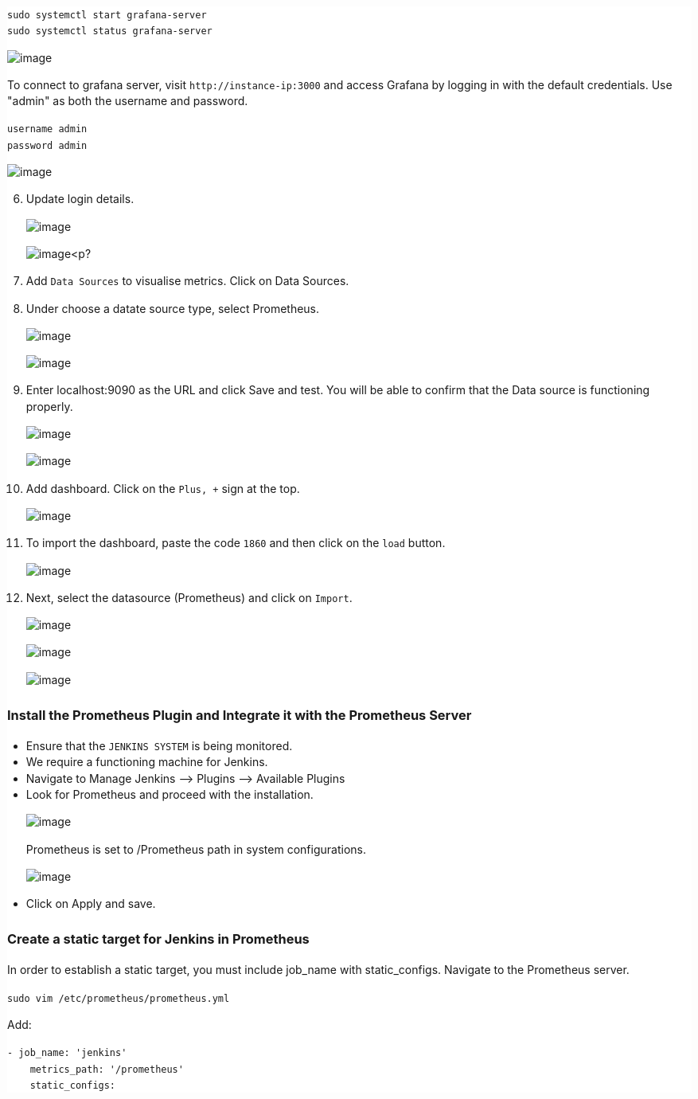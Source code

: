 ```
sudo systemctl start grafana-server
sudo systemctl status grafana-server
```
![image](https://github.com/JonesKwameOsei/DevSecOps-Netflix-Clone-Deployment/assets/81886509/47a44993-4087-418d-8da4-8e87df9d6bfc)<p>

To connect to grafana server, visit `http://instance-ip:3000` and access Grafana by logging in with the default credentials. Use "admin" as both the username and password.
```
username admin
password admin
```
![image](https://github.com/JonesKwameOsei/DevSecOps-Netflix-Clone-Deployment/assets/81886509/658f1132-4e8a-41e5-9e6d-96bf2247be2b)<p>

6. Update login details.<p>
![image](https://github.com/JonesKwameOsei/DevSecOps-Netflix-Clone-Deployment/assets/81886509/4b2e4e3b-fd91-447f-b5f5-22d6df43539b)<p>
![image](https://github.com/JonesKwameOsei/DevSecOps-Netflix-Clone-Deployment/assets/81886509/3344db25-efdd-4c52-a242-5c7f35167159)<p?

7. Add `Data Sources` to visualise metrics. Click on Data Sources.<p>
8. Under choose a datate source type, select Prometheus. <p>
![image](https://github.com/JonesKwameOsei/DevSecOps-Netflix-Clone-Deployment/assets/81886509/6bfc5e53-5292-4827-a100-5e100688c50d)<p>
![image](https://github.com/JonesKwameOsei/DevSecOps-Netflix-Clone-Deployment/assets/81886509/5a914639-609f-46f1-b3d1-a84112c55e76)<p>
9. Enter localhost:9090 as the URL and click Save and test. You will be able to confirm that the Data source is functioning properly.<p>
![image](https://github.com/JonesKwameOsei/DevSecOps-Netflix-Clone-Deployment/assets/81886509/7a5e76ff-3577-4d23-b15d-85217136cf74)<p>
![image](https://github.com/JonesKwameOsei/DevSecOps-Netflix-Clone-Deployment/assets/81886509/3383c8ee-efb4-4d22-9370-c9174fb24dcd)<p>
10. Add dashboard. Click on the `Plus, +` sign at the top.<p>
![image](https://github.com/JonesKwameOsei/DevSecOps-Netflix-Clone-Deployment/assets/81886509/6ee651cd-1f41-410d-b558-6a2957e72b11)<p>
11. To import the dashboard, paste the code `1860` and then click on the `load` button.<p>
![image](https://github.com/JonesKwameOsei/DevSecOps-Netflix-Clone-Deployment/assets/81886509/550b75ba-02b1-433b-b7aa-85c31957b77f)<p>
12. Next, select the datasource (Prometheus) and click on `Import`. <p>
![image](https://github.com/JonesKwameOsei/DevSecOps-Netflix-Clone-Deployment/assets/81886509/37c98caf-39ac-455d-8f73-e77cb3ca3ee4)<p>
![image](https://github.com/JonesKwameOsei/DevSecOps-Netflix-Clone-Deployment/assets/81886509/70f6ddb8-26ac-47d0-b44d-7bc654f7be55)<p>
![image](https://github.com/JonesKwameOsei/DevSecOps-Netflix-Clone-Deployment/assets/81886509/103cf411-5043-4e33-abb7-6388832eab35)<p>

### Install the Prometheus Plugin and Integrate it with the Prometheus Server
- Ensure that the `JENKINS SYSTEM` is being monitored.
- We require a functioning machine for Jenkins.
- Navigate to Manage Jenkins –> Plugins –> Available Plugins
- Look for Prometheus and proceed with the installation.<p>
![image](https://github.com/JonesKwameOsei/DevSecOps-Netflix-Clone-Deployment/assets/81886509/02bebb79-b3c3-4ad8-9d67-e12ec2fc53dd)<p>
Prometheus is set to /Prometheus path in system configurations.<p>
![image](https://github.com/JonesKwameOsei/DevSecOps-Netflix-Clone-Deployment/assets/81886509/ece653ee-8443-4c31-bbda-b3045acf7a8c)<p>
- Click on Apply and save.
### Create a static target for Jenkins in Prometheus
In order to establish a static target, you must include job_name with static_configs. Navigate to the Prometheus server.<p>
```
sudo vim /etc/prometheus/prometheus.yml
```
Add:
```
- job_name: 'jenkins'
    metrics_path: '/prometheus'
    static_configs:
```
